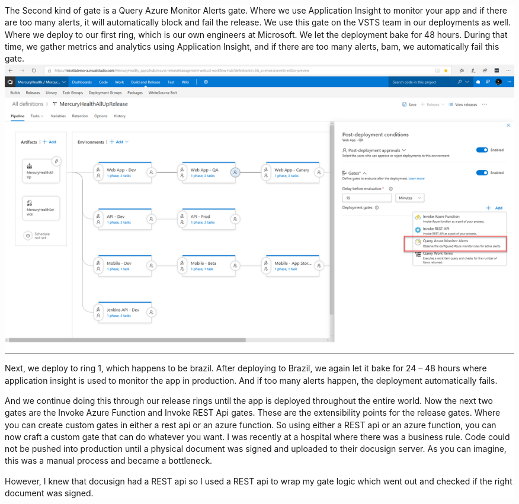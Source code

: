 The Second kind of gate is a Query Azure Monitor Alerts gate. Where we use Application Insight to monitor your app and if there are too many alerts, it will automatically block and fail the release.     We use this gate on the VSTS team in our deployments as well. Where we deploy to our first ring, which is our own engineers at Microsoft. We let the deployment bake for 48 hours. During that time, we gather metrics and analytics using Application Insight, and if there are too many alerts, bam, we automatically fail this gate. 
<img src="./media/image046.png">

---
Next, we deploy to ring 1, which happens to be brazil. After deploying to Brazil, we again let it bake for 24 – 48 hours where application insight is used to monitor the app in production. And if too many alerts happen, the deployment automatically fails.  

And we continue doing this through our release rings until the app is deployed throughout the entire world.
Now the next two gates are the Invoke Azure Function and Invoke REST Api gates. These are the extensibility points for the release gates. Where you can create custom gates in either a rest api or an azure function. So using either a REST api or an azure function, you can now craft a custom gate that can do whatever you want.    I was recently at a hospital where there was a business rule. Code could not be pushed into production until a physical document was signed and uploaded to their docusign server. As you can imagine, this was a manual process and became a bottleneck. 

However, I knew that docusign had a REST api so I used a REST api to wrap my gate logic which went out and checked if the right document was signed.